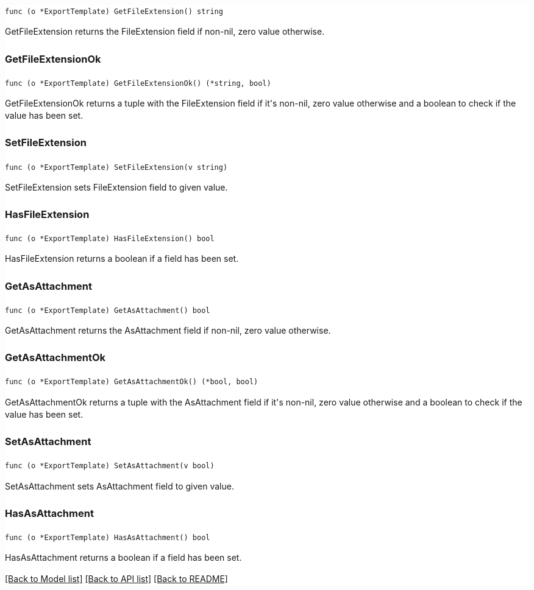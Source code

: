 `func (o *ExportTemplate) GetFileExtension() string`

GetFileExtension returns the FileExtension field if non-nil, zero value otherwise.

### GetFileExtensionOk

`func (o *ExportTemplate) GetFileExtensionOk() (*string, bool)`

GetFileExtensionOk returns a tuple with the FileExtension field if it's non-nil, zero value otherwise
and a boolean to check if the value has been set.

### SetFileExtension

`func (o *ExportTemplate) SetFileExtension(v string)`

SetFileExtension sets FileExtension field to given value.

### HasFileExtension

`func (o *ExportTemplate) HasFileExtension() bool`

HasFileExtension returns a boolean if a field has been set.

### GetAsAttachment

`func (o *ExportTemplate) GetAsAttachment() bool`

GetAsAttachment returns the AsAttachment field if non-nil, zero value otherwise.

### GetAsAttachmentOk

`func (o *ExportTemplate) GetAsAttachmentOk() (*bool, bool)`

GetAsAttachmentOk returns a tuple with the AsAttachment field if it's non-nil, zero value otherwise
and a boolean to check if the value has been set.

### SetAsAttachment

`func (o *ExportTemplate) SetAsAttachment(v bool)`

SetAsAttachment sets AsAttachment field to given value.

### HasAsAttachment

`func (o *ExportTemplate) HasAsAttachment() bool`

HasAsAttachment returns a boolean if a field has been set.


[[Back to Model list]](../README.md#documentation-for-models) [[Back to API list]](../README.md#documentation-for-api-endpoints) [[Back to README]](../README.md)


